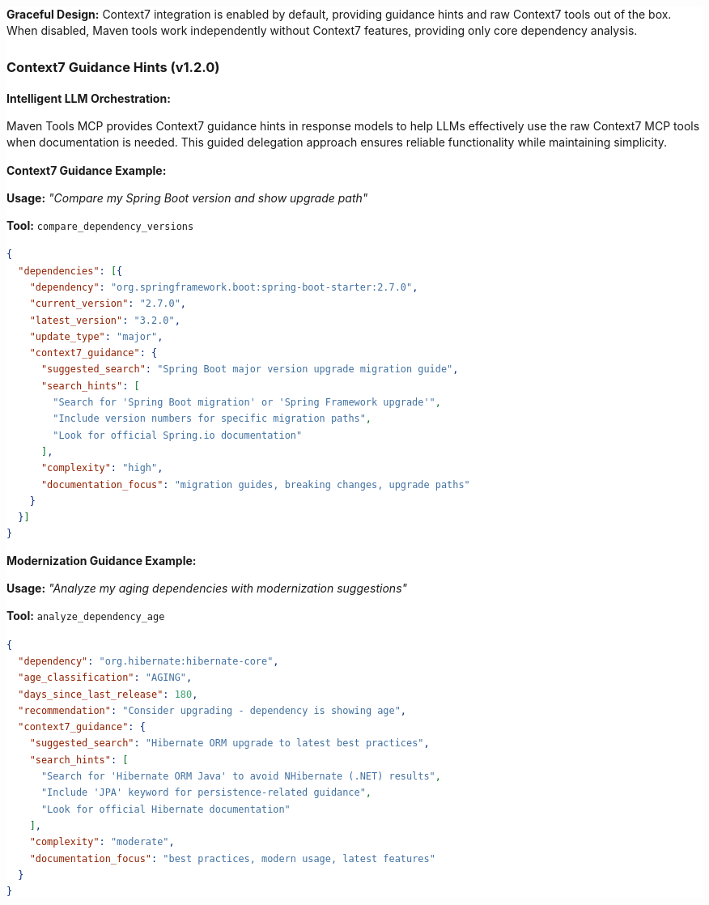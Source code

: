**Graceful Design:** Context7 integration is enabled by default, providing guidance hints and raw Context7 tools out of the box. When disabled, Maven tools work independently without Context7 features, providing only core dependency analysis.

### Context7 Guidance Hints (v1.2.0)

**Intelligent LLM Orchestration:**

Maven Tools MCP provides Context7 guidance hints in response models to help LLMs effectively use the raw Context7 MCP tools when documentation is needed. This guided delegation approach ensures reliable functionality while maintaining simplicity.

**Context7 Guidance Example:**

**Usage:** *"Compare my Spring Boot version and show upgrade path"*

**Tool:** `compare_dependency_versions`

```json
{
  "dependencies": [{
    "dependency": "org.springframework.boot:spring-boot-starter:2.7.0",
    "current_version": "2.7.0",
    "latest_version": "3.2.0", 
    "update_type": "major",
    "context7_guidance": {
      "suggested_search": "Spring Boot major version upgrade migration guide",
      "search_hints": [
        "Search for 'Spring Boot migration' or 'Spring Framework upgrade'",
        "Include version numbers for specific migration paths",
        "Look for official Spring.io documentation"
      ],
      "complexity": "high",
      "documentation_focus": "migration guides, breaking changes, upgrade paths"
    }
  }]
}
```

**Modernization Guidance Example:**

**Usage:** *"Analyze my aging dependencies with modernization suggestions"*

**Tool:** `analyze_dependency_age`

```json
{
  "dependency": "org.hibernate:hibernate-core",
  "age_classification": "AGING",
  "days_since_last_release": 180,
  "recommendation": "Consider upgrading - dependency is showing age",
  "context7_guidance": {
    "suggested_search": "Hibernate ORM upgrade to latest best practices",
    "search_hints": [
      "Search for 'Hibernate ORM Java' to avoid NHibernate (.NET) results",
      "Include 'JPA' keyword for persistence-related guidance",
      "Look for official Hibernate documentation"
    ],
    "complexity": "moderate",
    "documentation_focus": "best practices, modern usage, latest features"
  }
}
```
